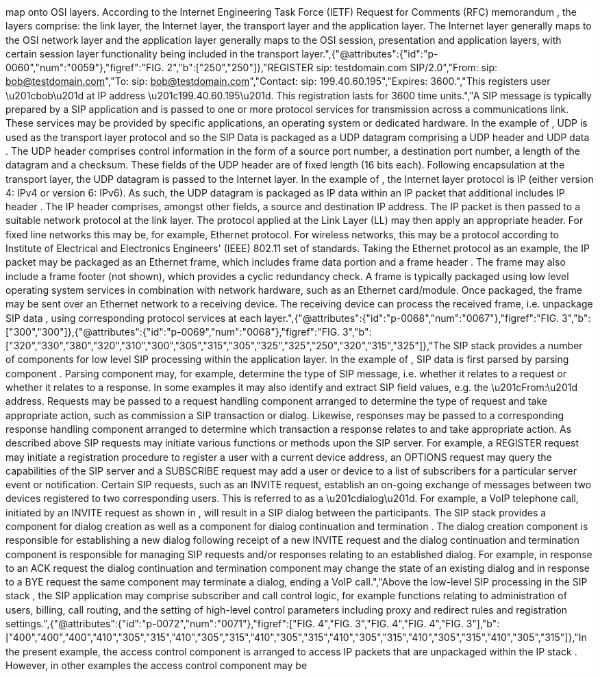 map onto OSI layers. According to the Internet Engineering Task Force (IETF) Request for Comments (RFC) memorandum , the layers comprise: the link layer, the Internet layer, the transport layer and the application layer. The Internet layer generally maps to the OSI network layer and the application layer generally maps to the OSI session, presentation and application layers, with certain session layer functionality being included in the transport layer.",{"@attributes":{"id":"p-0060","num":"0059"},"figref":"FIG. 2","b":["250","250"]},"REGISTER sip: testdomain.com SIP\/2.0","From: sip: bob@testdomain.com","To: sip: bob@testdomain.com","Contact: sip: 199.40.60.195","Expires: 3600.","This registers user \u201cbob\u201d at IP address \u201c199.40.60.195\u201d. This registration lasts for 3600 time units.","A SIP message is typically prepared by a SIP application and is passed to one or more protocol services for transmission across a communications link. These services may be provided by specific applications, an operating system or dedicated hardware. In the example of , UDP is used as the transport layer protocol and so the SIP Data  is packaged as a UDP datagram comprising a UDP header  and UDP data . The UDP header comprises control information in the form of a source port number, a destination port number, a length of the datagram and a checksum. These fields of the UDP header are of fixed length (16 bits each). Following encapsulation at the transport layer, the UDP datagram is passed to the Internet layer. In the example of , the Internet layer protocol is IP (either version 4: IPv4 or version 6: IPv6). As such, the UDP datagram is packaged as IP data  within an IP packet that additional includes IP header . The IP header  comprises, amongst other fields, a source and destination IP address. The IP packet is then passed to a suitable network protocol at the link layer. The protocol applied at the Link Layer (LL) may then apply an appropriate header. For fixed line networks this may be, for example, Ethernet protocol. For wireless networks, this may be a protocol according to Institute of Electrical and Electronics Engineers' (IEEE) 802.11 set of standards. Taking the Ethernet protocol as an example, the IP packet may be packaged as an Ethernet frame, which includes frame data portion  and a frame header . The frame may also include a frame footer (not shown), which provides a cyclic redundancy check. A frame is typically packaged using low level operating system services in combination with network hardware, such as an Ethernet card\/module. Once packaged, the frame may be sent over an Ethernet network to a receiving device. The receiving device can process the received frame, i.e. unpackage SIP data , using corresponding protocol services at each layer.",{"@attributes":{"id":"p-0068","num":"0067"},"figref":"FIG. 3","b":["300","300"]},{"@attributes":{"id":"p-0069","num":"0068"},"figref":"FIG. 3","b":["320","330","380","320","310","300","305","315","305","325","325","250","320","315","325"]},"The SIP stack  provides a number of components for low level SIP processing within the application layer. In the example of , SIP data is first parsed by parsing component . Parsing component  may, for example, determine the type of SIP message, i.e. whether it relates to a request or whether it relates to a response. In some examples it may also identify and extract SIP field values, e.g. the \u201cFrom:\u201d address. Requests may be passed to a request handling component  arranged to determine the type of request and take appropriate action, such as commission a SIP transaction or dialog. Likewise, responses may be passed to a corresponding response handling component  arranged to determine which transaction a response relates to and take appropriate action. As described above SIP requests may initiate various functions or methods upon the SIP server. For example, a REGISTER request may initiate a registration procedure to register a user with a current device address, an OPTIONS request may query the capabilities of the SIP server and a SUBSCRIBE request may add a user or device to a list of subscribers for a particular server event or notification. Certain SIP requests, such as an INVITE request, establish an on-going exchange of messages between two devices registered to two corresponding users. This is referred to as a \u201cdialog\u201d. For example, a VoIP telephone call, initiated by an INVITE request as shown in , will result in a SIP dialog between the participants. The SIP stack  provides a component for dialog creation  as well as a component for dialog continuation and termination . The dialog creation component  is responsible for establishing a new dialog following receipt of a new INVITE request and the dialog continuation and termination component  is responsible for managing SIP requests and\/or responses relating to an established dialog. For example, in response to an ACK request the dialog continuation and termination component  may change the state of an existing dialog and in response to a BYE request the same component may terminate a dialog, ending a VoIP call.","Above the low-level SIP processing in the SIP stack , the SIP application  may comprise subscriber and call control logic, for example functions relating to administration of users, billing, call routing, and the setting of high-level control parameters including proxy and redirect rules and registration settings.",{"@attributes":{"id":"p-0072","num":"0071"},"figref":["FIG. 4","FIG. 3","FIG. 4","FIG. 4","FIG. 3"],"b":["400","400","400","410","305","315","410","305","315","410","305","315","410","305","315","410","305","315","410","305","315"]},"In the present example, the access control component  is arranged to access IP packets that are unpackaged within the IP stack . However, in other examples the access control component  may be